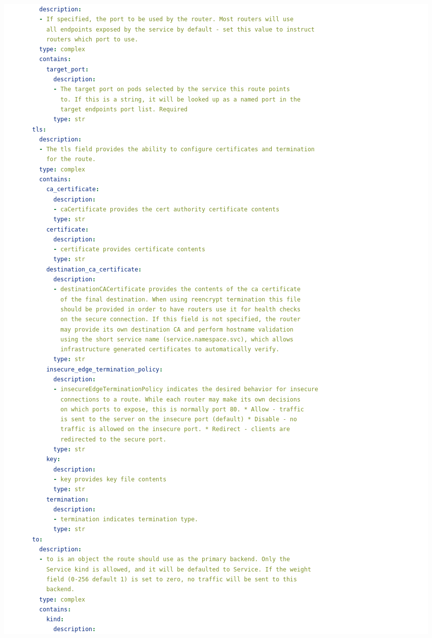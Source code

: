 ```yaml
          description:
          - If specified, the port to be used by the router. Most routers will use
            all endpoints exposed by the service by default - set this value to instruct
            routers which port to use.
          type: complex
          contains:
            target_port:
              description:
              - The target port on pods selected by the service this route points
                to. If this is a string, it will be looked up as a named port in the
                target endpoints port list. Required
              type: str
        tls:
          description:
          - The tls field provides the ability to configure certificates and termination
            for the route.
          type: complex
          contains:
            ca_certificate:
              description:
              - caCertificate provides the cert authority certificate contents
              type: str
            certificate:
              description:
              - certificate provides certificate contents
              type: str
            destination_ca_certificate:
              description:
              - destinationCACertificate provides the contents of the ca certificate
                of the final destination. When using reencrypt termination this file
                should be provided in order to have routers use it for health checks
                on the secure connection. If this field is not specified, the router
                may provide its own destination CA and perform hostname validation
                using the short service name (service.namespace.svc), which allows
                infrastructure generated certificates to automatically verify.
              type: str
            insecure_edge_termination_policy:
              description:
              - insecureEdgeTerminationPolicy indicates the desired behavior for insecure
                connections to a route. While each router may make its own decisions
                on which ports to expose, this is normally port 80. * Allow - traffic
                is sent to the server on the insecure port (default) * Disable - no
                traffic is allowed on the insecure port. * Redirect - clients are
                redirected to the secure port.
              type: str
            key:
              description:
              - key provides key file contents
              type: str
            termination:
              description:
              - termination indicates termination type.
              type: str
        to:
          description:
          - to is an object the route should use as the primary backend. Only the
            Service kind is allowed, and it will be defaulted to Service. If the weight
            field (0-256 default 1) is set to zero, no traffic will be sent to this
            backend.
          type: complex
          contains:
            kind:
              description:
```